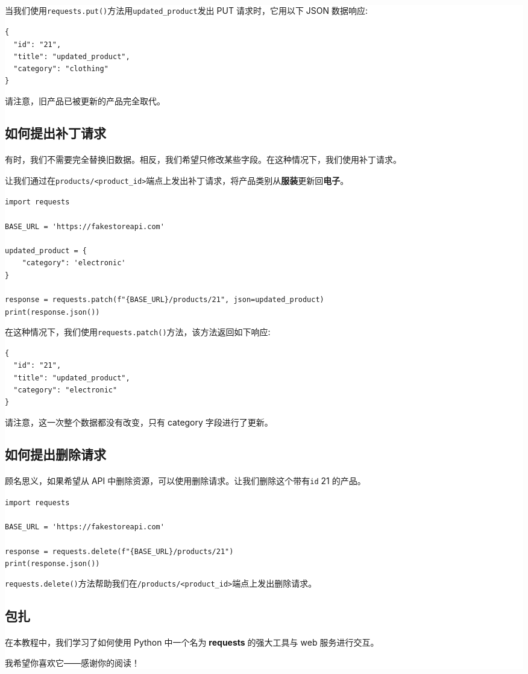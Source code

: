 当我们使用`requests.put()`方法用`updated_product`发出 PUT 请求时，它用以下 JSON 数据响应:

```
{
  "id": "21",
  "title": "updated_product",
  "category": "clothing"
}
```

请注意，旧产品已被更新的产品完全取代。

## 如何提出补丁请求

有时，我们不需要完全替换旧数据。相反，我们希望只修改某些字段。在这种情况下，我们使用补丁请求。

让我们通过在`products/<product_id>`端点上发出补丁请求，将产品类别从**服装**更新回**电子**。

```
import requests

BASE_URL = 'https://fakestoreapi.com'

updated_product = {
    "category": 'electronic'
}

response = requests.patch(f"{BASE_URL}/products/21", json=updated_product)
print(response.json())
```

在这种情况下，我们使用`requests.patch()`方法，该方法返回如下响应:

```
{
  "id": "21",
  "title": "updated_product",
  "category": "electronic"
}
```

请注意，这一次整个数据都没有改变，只有 category 字段进行了更新。

## 如何提出删除请求

顾名思义，如果希望从 API 中删除资源，可以使用删除请求。让我们删除这个带有`id` 21 的产品。

```
import requests

BASE_URL = 'https://fakestoreapi.com'

response = requests.delete(f"{BASE_URL}/products/21")
print(response.json())
```

`requests.delete()`方法帮助我们在`/products/<product_id>`端点上发出删除请求。

## 包扎

在本教程中，我们学习了如何使用 Python 中一个名为 **requests** 的强大工具与 web 服务进行交互。

我希望你喜欢它——感谢你的阅读！